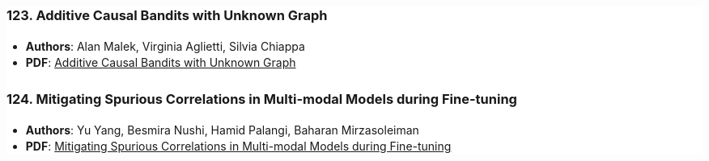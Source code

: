 ### 123. Additive Causal Bandits with Unknown Graph
- **Authors**: Alan Malek, Virginia Aglietti, Silvia Chiappa
- **PDF**: [Additive Causal Bandits with Unknown Graph](https://openreview.net/pdf/76d2a534848ebe05393c797c2d558f16aeeb412f.pdf)

### 124. Mitigating Spurious Correlations in Multi-modal Models during Fine-tuning
- **Authors**: Yu Yang, Besmira Nushi, Hamid Palangi, Baharan Mirzasoleiman
- **PDF**: [Mitigating Spurious Correlations in Multi-modal Models during Fine-tuning](https://openreview.net/pdf/956c5f4bd5bedf88272c8894e0cf14563faa051c.pdf)

